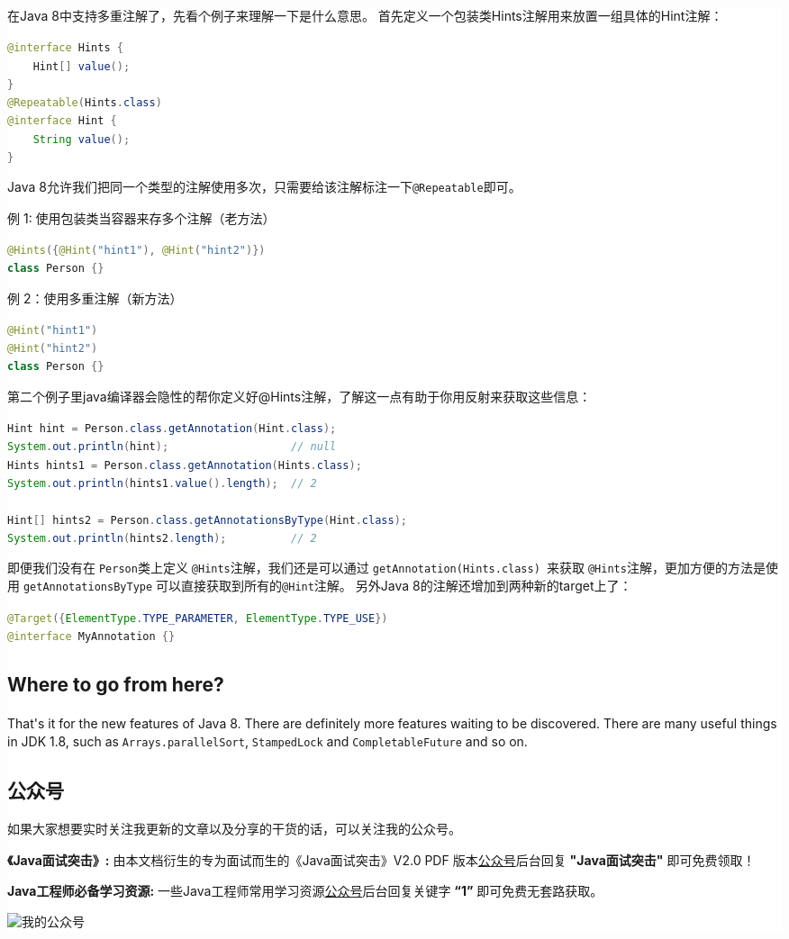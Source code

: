 在Java 8中支持多重注解了，先看个例子来理解一下是什么意思。
首先定义一个包装类Hints注解用来放置一组具体的Hint注解：

```java
@interface Hints {
    Hint[] value();
}
@Repeatable(Hints.class)
@interface Hint {
    String value();
}
```

Java 8允许我们把同一个类型的注解使用多次，只需要给该注解标注一下`@Repeatable`即可。

例 1: 使用包装类当容器来存多个注解（老方法）

```java
@Hints({@Hint("hint1"), @Hint("hint2")})
class Person {}
```

例 2：使用多重注解（新方法）

```java
@Hint("hint1")
@Hint("hint2")
class Person {}
```

第二个例子里java编译器会隐性的帮你定义好@Hints注解，了解这一点有助于你用反射来获取这些信息：

```java
Hint hint = Person.class.getAnnotation(Hint.class);
System.out.println(hint);                   // null
Hints hints1 = Person.class.getAnnotation(Hints.class);
System.out.println(hints1.value().length);  // 2

Hint[] hints2 = Person.class.getAnnotationsByType(Hint.class);
System.out.println(hints2.length);          // 2
```

即便我们没有在 `Person`类上定义 `@Hints`注解，我们还是可以通过 `getAnnotation(Hints.class) `来获取 `@Hints`注解，更加方便的方法是使用 `getAnnotationsByType` 可以直接获取到所有的`@Hint`注解。
另外Java 8的注解还增加到两种新的target上了：

```java
@Target({ElementType.TYPE_PARAMETER, ElementType.TYPE_USE})
@interface MyAnnotation {}
```

## Where to go from here?

That's it for the new features of Java 8. There are definitely more features waiting to be discovered. There are many useful things in JDK 1.8, such as `Arrays.parallelSort`, `StampedLock` and `CompletableFuture` and so on.

## 公众号

如果大家想要实时关注我更新的文章以及分享的干货的话，可以关注我的公众号。

**《Java面试突击》:** 由本文档衍生的专为面试而生的《Java面试突击》V2.0 PDF 版本[公众号](#公众号)后台回复 **"Java面试突击"** 即可免费领取！

**Java工程师必备学习资源:** 一些Java工程师常用学习资源[公众号](#公众号)后台回复关键字 **“1”** 即可免费无套路获取。 

![我的公众号](https://user-gold-cdn.xitu.io/2018/11/28/167598cd2e17b8ec?w=258&h=258&f=jpeg&s=27334)